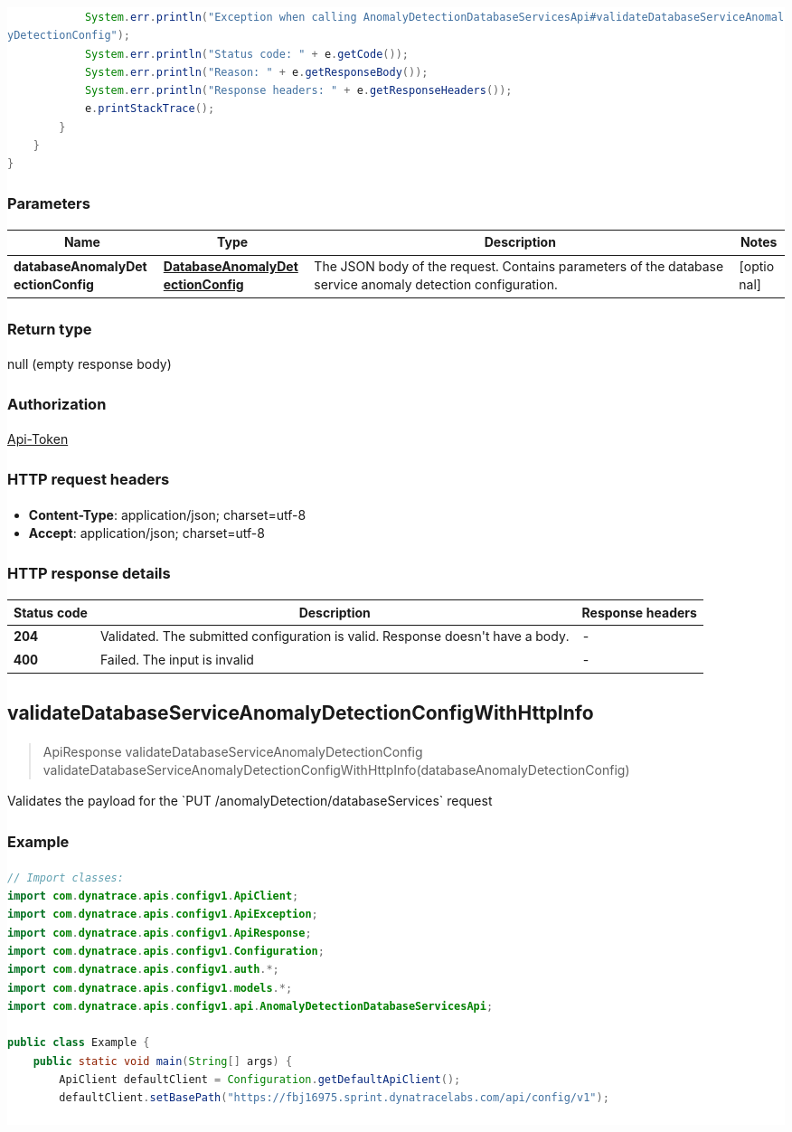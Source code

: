 ```java
            System.err.println("Exception when calling AnomalyDetectionDatabaseServicesApi#validateDatabaseServiceAnomalyDetectionConfig");
            System.err.println("Status code: " + e.getCode());
            System.err.println("Reason: " + e.getResponseBody());
            System.err.println("Response headers: " + e.getResponseHeaders());
            e.printStackTrace();
        }
    }
}
```

### Parameters


| Name | Type | Description  | Notes |
|------------- | ------------- | ------------- | -------------|
| **databaseAnomalyDetectionConfig** | [**DatabaseAnomalyDetectionConfig**](DatabaseAnomalyDetectionConfig.md)| The JSON body of the request. Contains parameters of the database service anomaly detection configuration. | [optional] |

### Return type


null (empty response body)

### Authorization

[Api-Token](../README.md#Api-Token)

### HTTP request headers

- **Content-Type**: application/json; charset=utf-8
- **Accept**: application/json; charset=utf-8

### HTTP response details
| Status code | Description | Response headers |
|-------------|-------------|------------------|
| **204** | Validated. The submitted configuration is valid. Response doesn&#39;t have a body. |  -  |
| **400** | Failed. The input is invalid |  -  |

## validateDatabaseServiceAnomalyDetectionConfigWithHttpInfo

> ApiResponse<Void> validateDatabaseServiceAnomalyDetectionConfig validateDatabaseServiceAnomalyDetectionConfigWithHttpInfo(databaseAnomalyDetectionConfig)

Validates the payload for the &#x60;PUT /anomalyDetection/databaseServices&#x60; request

### Example

```java
// Import classes:
import com.dynatrace.apis.configv1.ApiClient;
import com.dynatrace.apis.configv1.ApiException;
import com.dynatrace.apis.configv1.ApiResponse;
import com.dynatrace.apis.configv1.Configuration;
import com.dynatrace.apis.configv1.auth.*;
import com.dynatrace.apis.configv1.models.*;
import com.dynatrace.apis.configv1.api.AnomalyDetectionDatabaseServicesApi;

public class Example {
    public static void main(String[] args) {
        ApiClient defaultClient = Configuration.getDefaultApiClient();
        defaultClient.setBasePath("https://fbj16975.sprint.dynatracelabs.com/api/config/v1");
        
```
